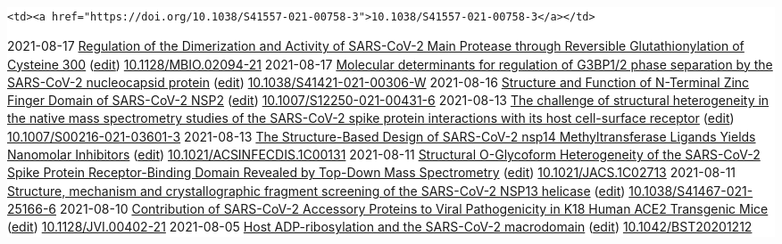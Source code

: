     <td><a href="https://doi.org/10.1038/S41557-021-00758-3">10.1038/S41557-021-00758-3</a></td>
  </tr>
  <tr>
    <td>2021-08-17</td>
    <td><a href="https://scholia.toolforge.org/Q108146965">Regulation of the Dimerization and Activity of SARS-CoV-2 Main Protease through Reversible Glutathionylation of Cysteine 300</a> (<a href="http://www.wikidata.org/entity/Q108146965">edit</a>)</td>
    <td><a href="https://doi.org/10.1128/MBIO.02094-21">10.1128/MBIO.02094-21</a></td>
  </tr>
  <tr>
    <td>2021-08-17</td>
    <td><a href="https://scholia.toolforge.org/Q108899744">Molecular determinants for regulation of G3BP1/2 phase separation by the SARS-CoV-2 nucleocapsid protein</a> (<a href="http://www.wikidata.org/entity/Q108899744">edit</a>)</td>
    <td><a href="https://doi.org/10.1038/S41421-021-00306-W">10.1038/S41421-021-00306-W</a></td>
  </tr>
  <tr>
    <td>2021-08-16</td>
    <td><a href="https://scholia.toolforge.org/Q108132162">Structure and Function of N-Terminal Zinc Finger Domain of SARS-CoV-2 NSP2</a> (<a href="http://www.wikidata.org/entity/Q108132162">edit</a>)</td>
    <td><a href="https://doi.org/10.1007/S12250-021-00431-6">10.1007/S12250-021-00431-6</a></td>
  </tr>
  <tr>
    <td>2021-08-13</td>
    <td><a href="https://scholia.toolforge.org/Q108104993">The challenge of structural heterogeneity in the native mass spectrometry studies of the SARS-CoV-2 spike protein interactions with its host cell-surface receptor</a> (<a href="http://www.wikidata.org/entity/Q108104993">edit</a>)</td>
    <td><a href="https://doi.org/10.1007/S00216-021-03601-3">10.1007/S00216-021-03601-3</a></td>
  </tr>
  <tr>
    <td>2021-08-13</td>
    <td><a href="https://scholia.toolforge.org/Q108393319">The Structure-Based Design of SARS-CoV-2 nsp14 Methyltransferase Ligands Yields Nanomolar Inhibitors</a> (<a href="http://www.wikidata.org/entity/Q108393319">edit</a>)</td>
    <td><a href="https://doi.org/10.1021/ACSINFECDIS.1C00131">10.1021/ACSINFECDIS.1C00131</a></td>
  </tr>
  <tr>
    <td>2021-08-11</td>
    <td><a href="https://scholia.toolforge.org/Q109649681">Structural O-Glycoform Heterogeneity of the SARS-CoV-2 Spike Protein Receptor-Binding Domain Revealed by Top-Down Mass Spectrometry</a> (<a href="http://www.wikidata.org/entity/Q109649681">edit</a>)</td>
    <td><a href="https://doi.org/10.1021/JACS.1C02713">10.1021/JACS.1C02713</a></td>
  </tr>
  <tr>
    <td>2021-08-11</td>
    <td><a href="https://scholia.toolforge.org/Q108084116">Structure, mechanism and crystallographic fragment screening of the SARS-CoV-2 NSP13 helicase</a> (<a href="http://www.wikidata.org/entity/Q108084116">edit</a>)</td>
    <td><a href="https://doi.org/10.1038/S41467-021-25166-6">10.1038/S41467-021-25166-6</a></td>
  </tr>
  <tr>
    <td>2021-08-10</td>
    <td><a href="https://scholia.toolforge.org/Q109374960">Contribution of SARS-CoV-2 Accessory Proteins to Viral Pathogenicity in K18 Human ACE2 Transgenic Mice</a> (<a href="http://www.wikidata.org/entity/Q109374960">edit</a>)</td>
    <td><a href="https://doi.org/10.1128/JVI.00402-21">10.1128/JVI.00402-21</a></td>
  </tr>
  <tr>
    <td>2021-08-05</td>
    <td><a href="https://scholia.toolforge.org/Q107980404">Host ADP-ribosylation and the SARS-CoV-2 macrodomain</a> (<a href="http://www.wikidata.org/entity/Q107980404">edit</a>)</td>
    <td><a href="https://doi.org/10.1042/BST20201212">10.1042/BST20201212</a></td>
  </tr>